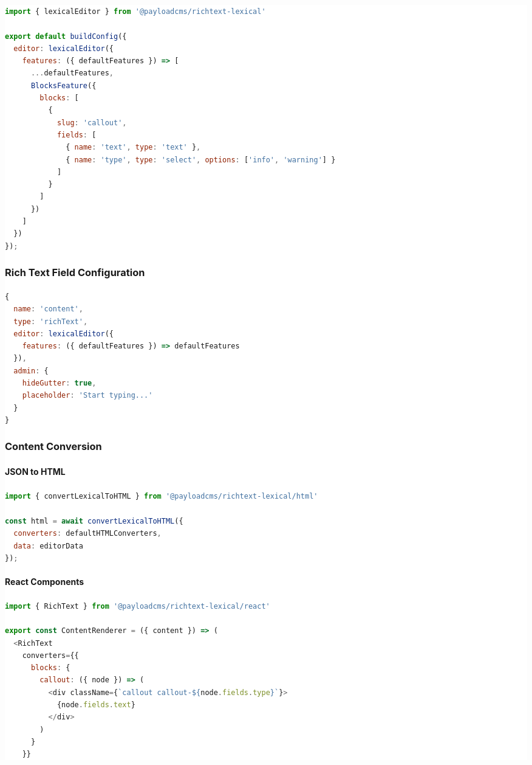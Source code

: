 ```javascript
import { lexicalEditor } from '@payloadcms/richtext-lexical'

export default buildConfig({
  editor: lexicalEditor({
    features: ({ defaultFeatures }) => [
      ...defaultFeatures,
      BlocksFeature({
        blocks: [
          {
            slug: 'callout',
            fields: [
              { name: 'text', type: 'text' },
              { name: 'type', type: 'select', options: ['info', 'warning'] }
            ]
          }
        ]
      })
    ]
  })
});
```

### Rich Text Field Configuration
```javascript
{
  name: 'content',
  type: 'richText',
  editor: lexicalEditor({
    features: ({ defaultFeatures }) => defaultFeatures
  }),
  admin: {
    hideGutter: true,
    placeholder: 'Start typing...'
  }
}
```

### Content Conversion

#### JSON to HTML
```javascript
import { convertLexicalToHTML } from '@payloadcms/richtext-lexical/html'

const html = await convertLexicalToHTML({
  converters: defaultHTMLConverters,
  data: editorData
});
```

#### React Components
```javascript
import { RichText } from '@payloadcms/richtext-lexical/react'

export const ContentRenderer = ({ content }) => (
  <RichText
    converters={{
      blocks: {
        callout: ({ node }) => (
          <div className={`callout callout-${node.fields.type}`}>
            {node.fields.text}
          </div>
        )
      }
    }}
```